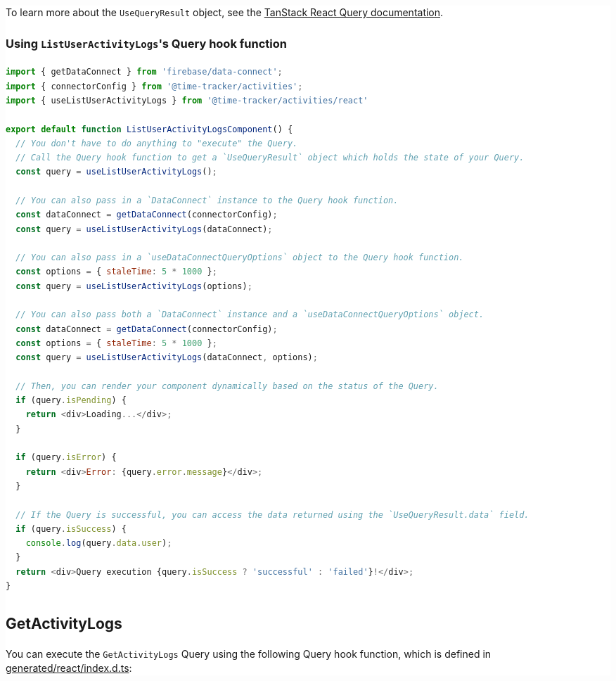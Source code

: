 To learn more about the `UseQueryResult` object, see the [TanStack React Query documentation](https://tanstack.com/query/v5/docs/framework/react/reference/useQuery).

### Using `ListUserActivityLogs`'s Query hook function

```javascript
import { getDataConnect } from 'firebase/data-connect';
import { connectorConfig } from '@time-tracker/activities';
import { useListUserActivityLogs } from '@time-tracker/activities/react'

export default function ListUserActivityLogsComponent() {
  // You don't have to do anything to "execute" the Query.
  // Call the Query hook function to get a `UseQueryResult` object which holds the state of your Query.
  const query = useListUserActivityLogs();

  // You can also pass in a `DataConnect` instance to the Query hook function.
  const dataConnect = getDataConnect(connectorConfig);
  const query = useListUserActivityLogs(dataConnect);

  // You can also pass in a `useDataConnectQueryOptions` object to the Query hook function.
  const options = { staleTime: 5 * 1000 };
  const query = useListUserActivityLogs(options);

  // You can also pass both a `DataConnect` instance and a `useDataConnectQueryOptions` object.
  const dataConnect = getDataConnect(connectorConfig);
  const options = { staleTime: 5 * 1000 };
  const query = useListUserActivityLogs(dataConnect, options);

  // Then, you can render your component dynamically based on the status of the Query.
  if (query.isPending) {
    return <div>Loading...</div>;
  }

  if (query.isError) {
    return <div>Error: {query.error.message}</div>;
  }

  // If the Query is successful, you can access the data returned using the `UseQueryResult.data` field.
  if (query.isSuccess) {
    console.log(query.data.user);
  }
  return <div>Query execution {query.isSuccess ? 'successful' : 'failed'}!</div>;
}
```

## GetActivityLogs
You can execute the `GetActivityLogs` Query using the following Query hook function, which is defined in [generated/react/index.d.ts](./index.d.ts):
